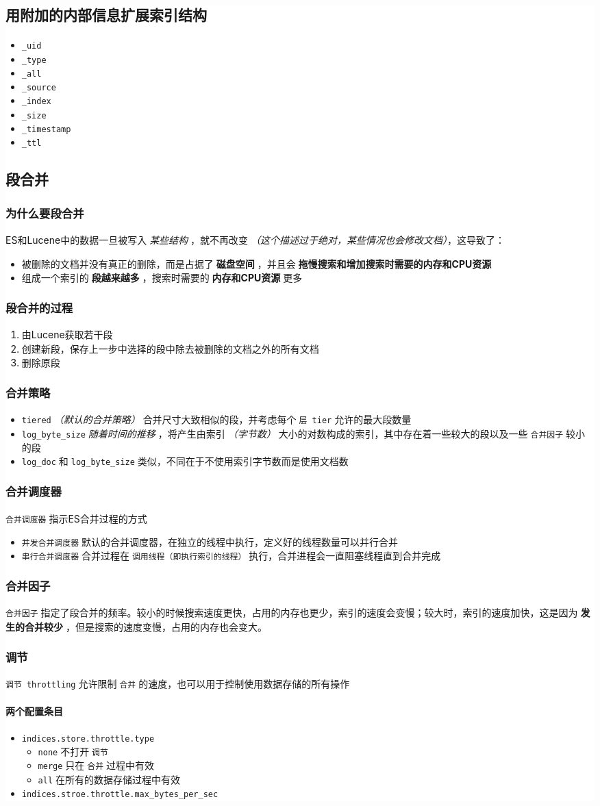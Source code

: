## 用附加的内部信息扩展索引结构

- `_uid`
- `_type`
- `_all`
- `_source`
- `_index`
- `_size`
- `_timestamp`
- `_ttl`

## 段合并

### 为什么要段合并

ES和Lucene中的数据一旦被写入 *某些结构* ，就不再改变 *（这个描述过于绝对，某些情况也会修改文档）*，这导致了：

- 被删除的文档并没有真正的删除，而是占据了 **磁盘空间** ，并且会 **拖慢搜索和增加搜索时需要的内存和CPU资源**
- 组成一个索引的 **段越来越多** ，搜索时需要的 **内存和CPU资源** 更多

### 段合并的过程

1. 由Lucene获取若干段
2. 创建新段，保存上一步中选择的段中除去被删除的文档之外的所有文档
3. 删除原段

### 合并策略

- `tiered` *（默认的合并策略）* 合并尺寸大致相似的段，并考虑每个 `层 tier` 允许的最大段数量
- `log_byte_size` *随着时间的推移* ，将产生由索引 *（字节数）* 大小的对数构成的索引，其中存在着一些较大的段以及一些 `合并因子` 较小的段
- `log_doc` 和 `log_byte_size` 类似，不同在于不使用索引字节数而是使用文档数

### 合并调度器

`合并调度器` 指示ES合并过程的方式

- `并发合并调度器` 默认的合并调度器，在独立的线程中执行，定义好的线程数量可以并行合并
- `串行合并调度器` 合并过程在 `调用线程（即执行索引的线程）` 执行，合并进程会一直阻塞线程直到合并完成

### 合并因子

`合并因子` 指定了段合并的频率。较小的时候搜索速度更快，占用的内存也更少，索引的速度会变慢；较大时，索引的速度加快，这是因为 **发生的合并较少** ，但是搜索的速度变慢，占用的内存也会变大。

### 调节

`调节 throttling` 允许限制 `合并` 的速度，也可以用于控制使用数据存储的所有操作

#### 两个配置条目

- `indices.store.throttle.type`
  - `none` 不打开 `调节`
  - `merge` 只在 `合并` 过程中有效
  - `all` 在所有的数据存储过程中有效
- `indices.stroe.throttle.max_bytes_per_sec`
